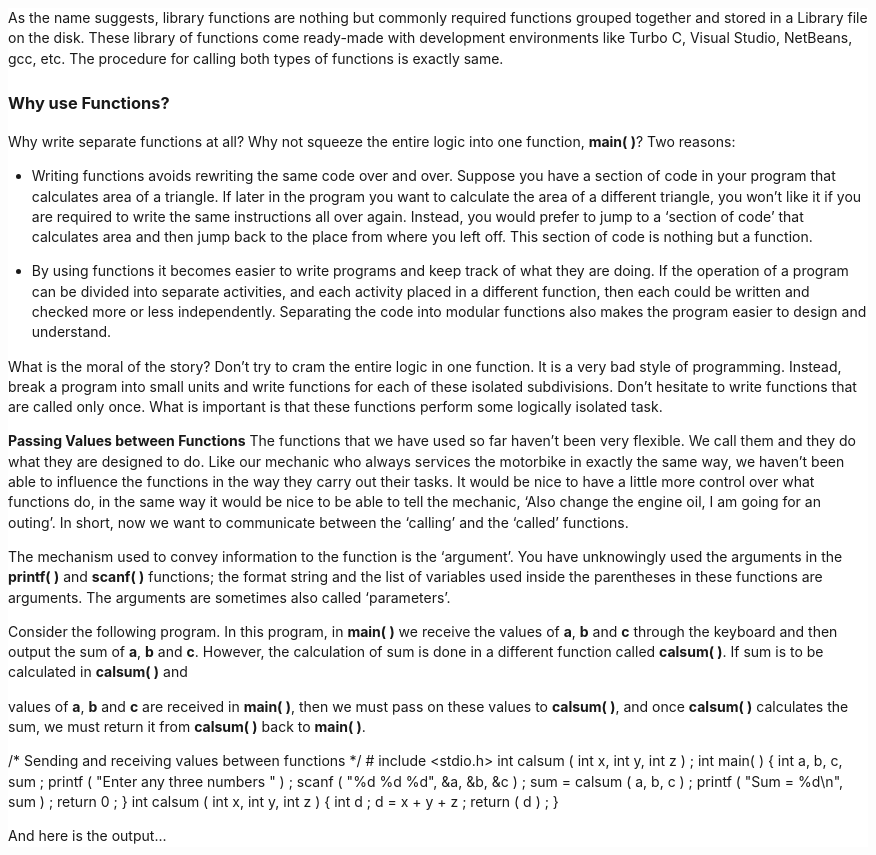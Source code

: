 As the name suggests, library functions are nothing but commonly required functions grouped together and stored in a Library file on the disk. These library of functions come ready-made with development environments like Turbo C, Visual Studio, NetBeans, gcc, etc. The procedure for calling both types of functions is exactly same.

### Why use Functions?

Why write separate functions at all? Why not squeeze the entire logic into one function, **main( )**? Two reasons:

- Writing functions avoids rewriting the same code over and over. Suppose you have a section of code in your program that calculates area of a triangle. If later in the program you want to calculate the area of a different triangle, you won’t like it if you are required to write the same instructions all over again. Instead, you would prefer to jump to a ‘section of code’ that calculates area and then jump back to the place from where you left off. This section of code is nothing but a function.

- By using functions it becomes easier to write programs and keep track of what they are doing. If the operation of a program can be divided into separate activities, and each activity placed in a different function, then each could be written and checked more or less independently. Separating the code into modular functions also makes the program easier to design and understand.

What is the moral of the story? Don’t try to cram the entire logic in one function. It is a very bad style of programming. Instead, break a program into small units and write functions for each of these isolated subdivisions. Don’t hesitate to write functions that are called only once. What is important is that these functions perform some logically isolated task.

**Passing Values between Functions** The functions that we have used so far haven’t been very flexible. We call them and they do what they are designed to do. Like our mechanic who always services the motorbike in exactly the same way, we haven’t been able to influence the functions in the way they carry out their tasks. It would be nice to have a little more control over what functions do, in the same way it would be nice to be able to tell the mechanic, ‘Also change the engine oil, I am going for an outing’. In short, now we want to communicate between the ‘calling’ and the ‘called’ functions.

The mechanism used to convey information to the function is the ‘argument’. You have unknowingly used the arguments in the **printf( )** and **scanf( )** functions; the format string and the list of variables used inside the parentheses in these functions are arguments. The arguments are sometimes also called ‘parameters’.

Consider the following program. In this program, in **main( )** we receive the values of **a**, **b** and **c** through the keyboard and then output the sum of **a**, **b** and **c**. However, the calculation of sum is done in a different function called **calsum( )**. If sum is to be calculated in **calsum( )** and

values of **a**, **b** and **c** are received in **main( )**, then we must pass on these values to **calsum( )**, and once **calsum( )** calculates the sum, we must return it from **calsum( )** back to **main( )**.

/\* Sending and receiving values between functions \*/ # include <stdio.h> int calsum ( int x, int y, int z ) ; int main( ) { int a, b, c, sum ; printf ( "Enter any three numbers " ) ; scanf ( "%d %d %d", &a, &b, &c ) ; sum = calsum ( a, b, c ) ; printf ( "Sum = %d\\n", sum ) ; return 0 ; } int calsum ( int x, int y, int z ) { int d ; d = x + y + z ; return ( d ) ; }

And here is the output...
